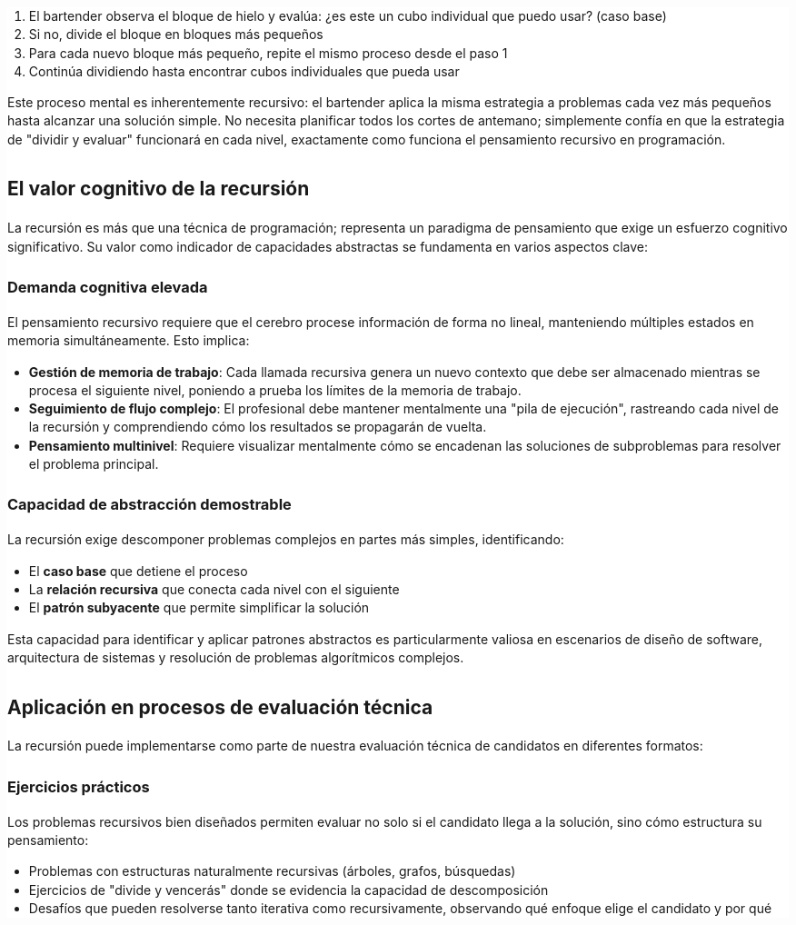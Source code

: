 1. El bartender observa el bloque de hielo y evalúa: ¿es este un cubo individual que puedo usar? (caso base)
2. Si no, divide el bloque en bloques más pequeños
3. Para cada nuevo bloque más pequeño, repite el mismo proceso desde el paso 1
4. Continúa dividiendo hasta encontrar cubos individuales que pueda usar

Este proceso mental es inherentemente recursivo: el bartender aplica la misma estrategia a problemas cada vez más pequeños hasta alcanzar una solución simple. No necesita planificar todos los cortes de antemano; simplemente confía en que la estrategia de "dividir y evaluar" funcionará en cada nivel, exactamente como funciona el pensamiento recursivo en programación.

## El valor cognitivo de la recursión

La recursión es más que una técnica de programación; representa un paradigma de pensamiento que exige un esfuerzo cognitivo significativo. Su valor como indicador de capacidades abstractas se fundamenta en varios aspectos clave:

### Demanda cognitiva elevada

El pensamiento recursivo requiere que el cerebro procese información de forma no lineal, manteniendo múltiples estados en memoria simultáneamente. Esto implica:

- **Gestión de memoria de trabajo**: Cada llamada recursiva genera un nuevo contexto que debe ser almacenado mientras se procesa el siguiente nivel, poniendo a prueba los límites de la memoria de trabajo.
- **Seguimiento de flujo complejo**: El profesional debe mantener mentalmente una "pila de ejecución", rastreando cada nivel de la recursión y comprendiendo cómo los resultados se propagarán de vuelta.
- **Pensamiento multinivel**: Requiere visualizar mentalmente cómo se encadenan las soluciones de subproblemas para resolver el problema principal.

### Capacidad de abstracción demostrable

La recursión exige descomponer problemas complejos en partes más simples, identificando:

- El **caso base** que detiene el proceso
- La **relación recursiva** que conecta cada nivel con el siguiente
- El **patrón subyacente** que permite simplificar la solución

Esta capacidad para identificar y aplicar patrones abstractos es particularmente valiosa en escenarios de diseño de software, arquitectura de sistemas y resolución de problemas algorítmicos complejos.

## Aplicación en procesos de evaluación técnica

La recursión puede implementarse como parte de nuestra evaluación técnica de candidatos en diferentes formatos:

### Ejercicios prácticos

Los problemas recursivos bien diseñados permiten evaluar no solo si el candidato llega a la solución, sino cómo estructura su pensamiento:

- Problemas con estructuras naturalmente recursivas (árboles, grafos, búsquedas)
- Ejercicios de "divide y vencerás" donde se evidencia la capacidad de descomposición
- Desafíos que pueden resolverse tanto iterativa como recursivamente, observando qué enfoque elige el candidato y por qué
